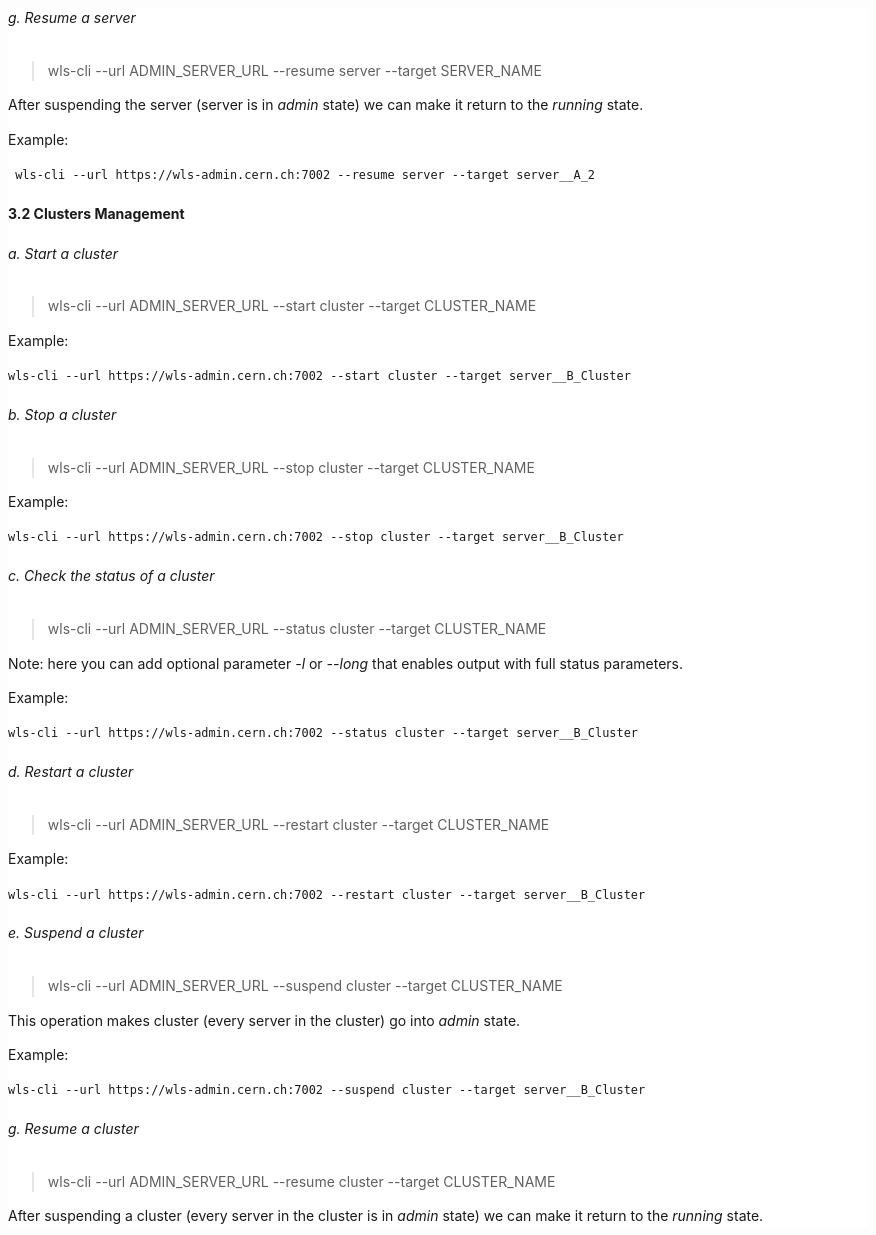 ###### g. Resume a server

> wls-cli --url ADMIN_SERVER_URL --resume server --target SERVER_NAME

After suspending the server (server is in *admin* state) we can make it return to the *running* state. 

Example:

` wls-cli --url https://wls-admin.cern.ch:7002 --resume server --target server__A_2`

#### 3.2 Clusters Management

###### a. Start a cluster

> wls-cli --url ADMIN_SERVER_URL --start cluster --target CLUSTER_NAME

Example:

`wls-cli --url https://wls-admin.cern.ch:7002 --start cluster --target server__B_Cluster`

###### b. Stop a cluster

> wls-cli --url ADMIN_SERVER_URL --stop cluster --target CLUSTER_NAME

Example:

`wls-cli --url https://wls-admin.cern.ch:7002 --stop cluster --target server__B_Cluster`

###### c. Check the status of a cluster

> wls-cli --url ADMIN_SERVER_URL --status cluster --target CLUSTER_NAME

Note: here you can add optional parameter *-l* or *--long* that enables output with full status parameters. 

Example:

`wls-cli --url https://wls-admin.cern.ch:7002 --status cluster --target server__B_Cluster`

###### d. Restart a cluster

> wls-cli --url ADMIN_SERVER_URL --restart cluster --target CLUSTER_NAME

Example:

`wls-cli --url https://wls-admin.cern.ch:7002 --restart cluster --target server__B_Cluster`

###### e. Suspend a cluster

> wls-cli --url ADMIN_SERVER_URL --suspend cluster --target CLUSTER_NAME

This operation makes cluster (every server in the cluster) go into *admin* state. 

Example:

`wls-cli --url https://wls-admin.cern.ch:7002 --suspend cluster --target server__B_Cluster`

###### g. Resume a cluster

> wls-cli --url ADMIN_SERVER_URL --resume cluster --target CLUSTER_NAME

After suspending a cluster (every server in the cluster is in *admin* state) we can make it return to the *running* state. 
